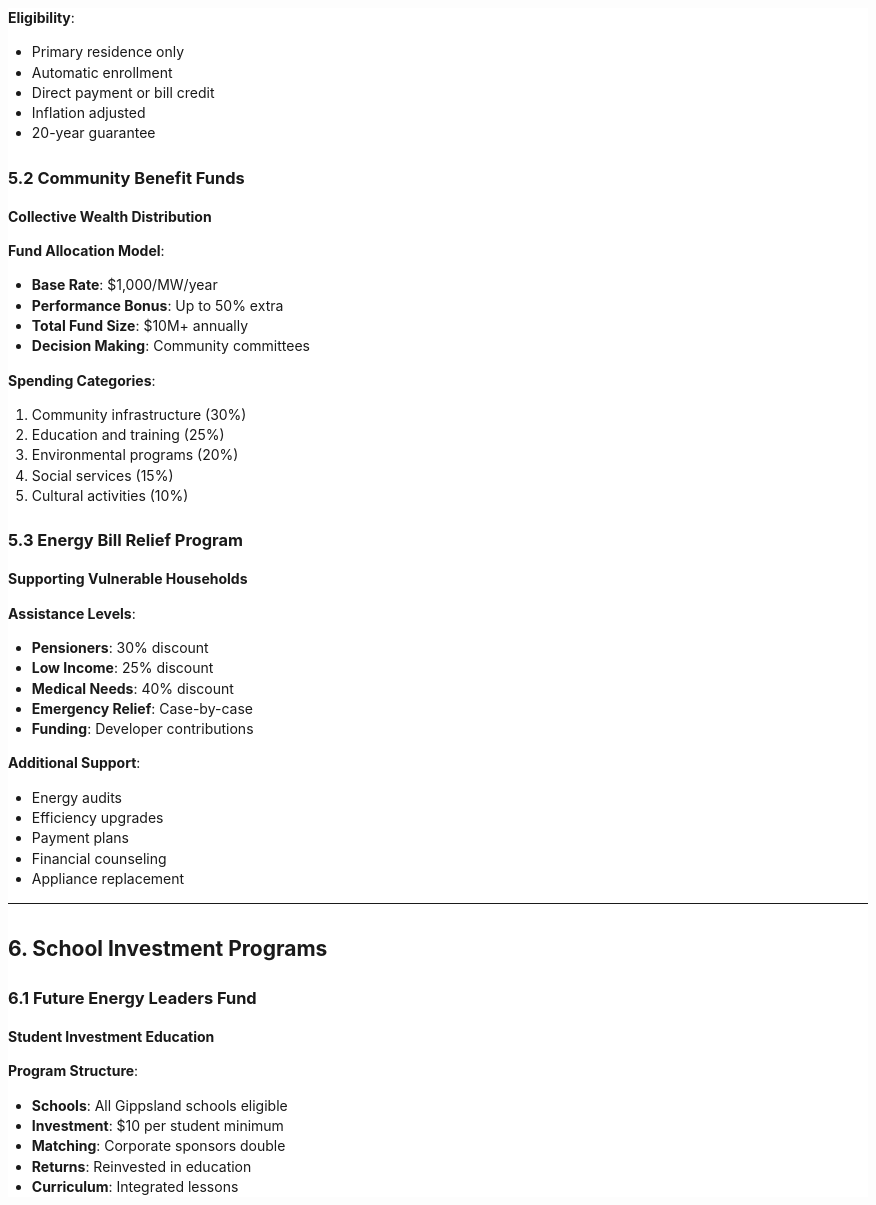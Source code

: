 **Eligibility**:
- Primary residence only
- Automatic enrollment
- Direct payment or bill credit
- Inflation adjusted
- 20-year guarantee

### 5.2 Community Benefit Funds
**Collective Wealth Distribution**

**Fund Allocation Model**:
- **Base Rate**: $1,000/MW/year
- **Performance Bonus**: Up to 50% extra
- **Total Fund Size**: $10M+ annually
- **Decision Making**: Community committees

**Spending Categories**:
1. Community infrastructure (30%)
2. Education and training (25%)
3. Environmental programs (20%)
4. Social services (15%)
5. Cultural activities (10%)

### 5.3 Energy Bill Relief Program
**Supporting Vulnerable Households**

**Assistance Levels**:
- **Pensioners**: 30% discount
- **Low Income**: 25% discount
- **Medical Needs**: 40% discount
- **Emergency Relief**: Case-by-case
- **Funding**: Developer contributions

**Additional Support**:
- Energy audits
- Efficiency upgrades
- Payment plans
- Financial counseling
- Appliance replacement

---

## 6. School Investment Programs

### 6.1 Future Energy Leaders Fund
**Student Investment Education**

**Program Structure**:
- **Schools**: All Gippsland schools eligible
- **Investment**: $10 per student minimum
- **Matching**: Corporate sponsors double
- **Returns**: Reinvested in education
- **Curriculum**: Integrated lessons
